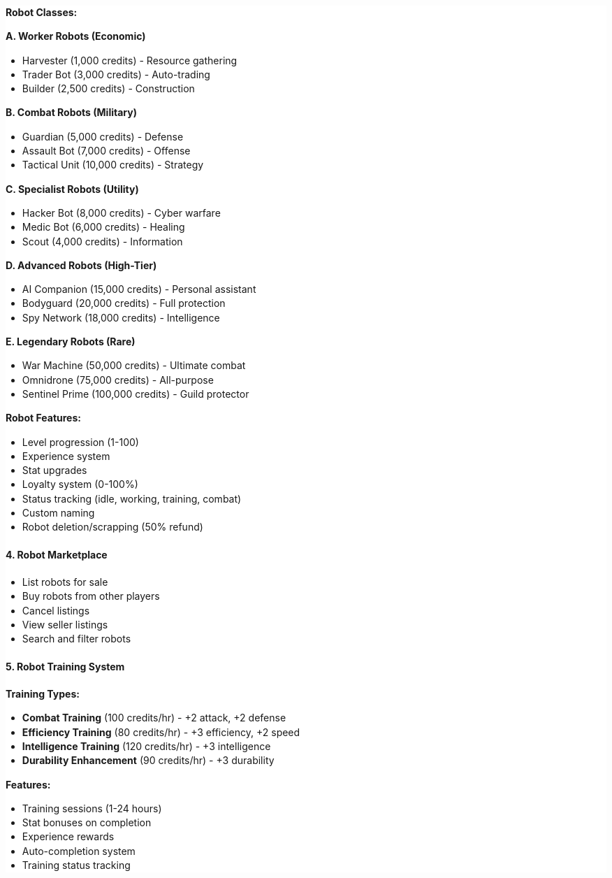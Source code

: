 **Robot Classes:**

**A. Worker Robots (Economic)**
- Harvester (1,000 credits) - Resource gathering
- Trader Bot (3,000 credits) - Auto-trading
- Builder (2,500 credits) - Construction

**B. Combat Robots (Military)**
- Guardian (5,000 credits) - Defense
- Assault Bot (7,000 credits) - Offense
- Tactical Unit (10,000 credits) - Strategy

**C. Specialist Robots (Utility)**
- Hacker Bot (8,000 credits) - Cyber warfare
- Medic Bot (6,000 credits) - Healing
- Scout (4,000 credits) - Information

**D. Advanced Robots (High-Tier)**
- AI Companion (15,000 credits) - Personal assistant
- Bodyguard (20,000 credits) - Full protection
- Spy Network (18,000 credits) - Intelligence

**E. Legendary Robots (Rare)**
- War Machine (50,000 credits) - Ultimate combat
- Omnidrone (75,000 credits) - All-purpose
- Sentinel Prime (100,000 credits) - Guild protector

**Robot Features:**
- Level progression (1-100)
- Experience system
- Stat upgrades
- Loyalty system (0-100%)
- Status tracking (idle, working, training, combat)
- Custom naming
- Robot deletion/scrapping (50% refund)

#### 4. Robot Marketplace
- List robots for sale
- Buy robots from other players
- Cancel listings
- View seller listings
- Search and filter robots

#### 5. Robot Training System

**Training Types:**
- **Combat Training** (100 credits/hr) - +2 attack, +2 defense
- **Efficiency Training** (80 credits/hr) - +3 efficiency, +2 speed
- **Intelligence Training** (120 credits/hr) - +3 intelligence
- **Durability Enhancement** (90 credits/hr) - +3 durability

**Features:**
- Training sessions (1-24 hours)
- Stat bonuses on completion
- Experience rewards
- Auto-completion system
- Training status tracking

